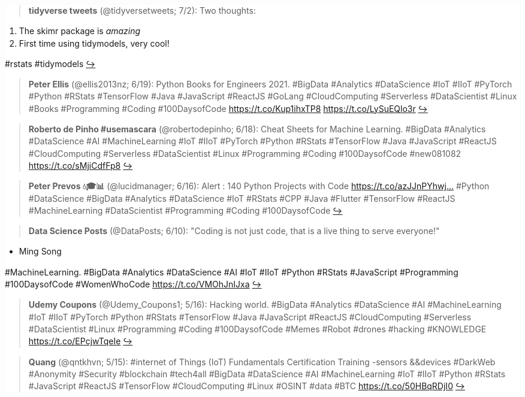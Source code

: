 


> **tidyverse tweets** (@tidyversetweets; 7/2): Two thoughts:
1) The skimr package is *amazing*
2) First time using tidymodels, very cool!
>
#rstats #tidymodels  [&#8618;](https://twitter.com/dataandme/status/1404221794744213504)




> **Peter Ellis** (@ellis2013nz; 6/19): Python Books for Engineers 2021. #BigData #Analytics #DataScience #IoT #IIoT #PyTorch #Python #RStats #TensorFlow #Java #JavaScript #ReactJS #GoLang #CloudComputing #Serverless #DataScientist #Linux #Books #Programming #Coding #100DaysofCode 
https://t.co/Kup1ihxTP8 https://t.co/LySuEQlo3r  [&#8618;](https://twitter.com/dataandme/status/1404317942536413187)




> **Roberto de Pinho #usemascara** (@robertodepinho; 6/18): Cheat Sheets for Machine Learning. #BigData #Analytics #DataScience #AI #MachineLearning #IoT #IIoT #PyTorch #Python #RStats #TensorFlow #Java #JavaScript #ReactJS #CloudComputing #Serverless #DataScientist #Linux #Programming #Coding #100DaysofCode #new081082 https://t.co/sMjiCdfFp8  [&#8618;](https://twitter.com/dataandme/status/1404215891399610370)




> **Peter Prevos 💧🎓📊** (@lucidmanager; 6/16): Alert : 140 Python Projects with Code
https://t.co/azJJnPYhwj…
#Python #DataScience #BigData #Analytics #DataScience #IoT  #RStats #CPP #Java #Flutter #TensorFlow #ReactJS #MachineLearning #DataScientist  #Programming #Coding #100DaysofCode  [&#8618;](https://twitter.com/dataandme/status/1404234493649555457)




> **Data Science Posts** (@DataPosts; 6/10): "Coding is not just code, that is a live thing to serve everyone!"
- Ming Song
>
#MachineLearning. #BigData #Analytics #DataScience #AI #IoT #IIoT #Python #RStats  #JavaScript  #Programming  #100DaysofCode #WomenWhoCode https://t.co/VMOhJnIJxa  [&#8618;](https://twitter.com/dataandme/status/1404291398455672839)




> **Udemy Coupons** (@Udemy_Coupons1; 5/16): Hacking world.
#BigData #Analytics #DataScience #AI #MachineLearning #IoT #IIoT #PyTorch #Python #RStats #TensorFlow #Java #JavaScript #ReactJS #CloudComputing #Serverless #DataScientist #Linux #Programming #Coding #100DaysofCode
#Memes #Robot #drones #hacking #KNOWLEDGE https://t.co/EPcjwTqeIe  [&#8618;](https://twitter.com/dataandme/status/1404292029698363396)




> **Quang** (@qntkhvn; 5/15): #internet of Things (IoT) Fundamentals Certification Training -sensors &amp;&amp;devices
#DarkWeb #Anonymity  #Security #blockchain #tech4all
 #BigData #DataScience #AI #MachineLearning #IoT #IIoT #Python #RStats  #JavaScript #ReactJS #TensorFlow #CloudComputing #Linux #OSINT #data #BTC https://t.co/50HBqRDjI0  [&#8618;](https://twitter.com/dataandme/status/1404323056059916288)
